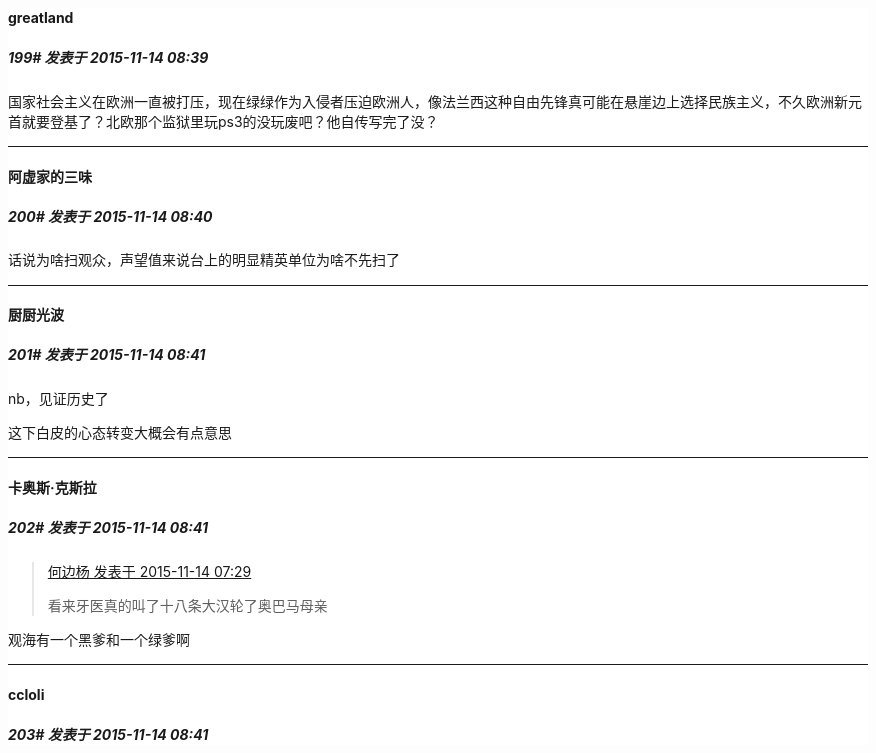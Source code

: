 ####  greatland  
##### 199#       发表于 2015-11-14 08:39




国家社会主义在欧洲一直被打压，现在绿绿作为入侵者压迫欧洲人，像法兰西这种自由先锋真可能在悬崖边上选择民族主义，不久欧洲新元首就要登基了？北欧那个监狱里玩ps3的没玩废吧？他自传写完了没？







-----

####  阿虚家的三味  
##### 200#       发表于 2015-11-14 08:40




话说为啥扫观众，声望值来说台上的明显精英单位为啥不先扫了







-----

####  厨厨光波  
##### 201#       发表于 2015-11-14 08:41




nb，见证历史了

这下白皮的心态转变大概会有点意思







-----

####  卡奥斯·克斯拉  
##### 202#       发表于 2015-11-14 08:41



<blockquote><a href="httphttps://bbs.saraba1st.com/2b/forum.php?mod=redirect&amp;goto=findpost&amp;pid=30736304&amp;ptid=1172040" target="_blank">何边杨 发表于 2015-11-14 07:29</a>

看来牙医真的叫了十八条大汉轮了奥巴马母亲</blockquote>
观海有一个黑爹和一个绿爹啊







-----

####  ccloli  
##### 203#       发表于 2015-11-14 08:41
